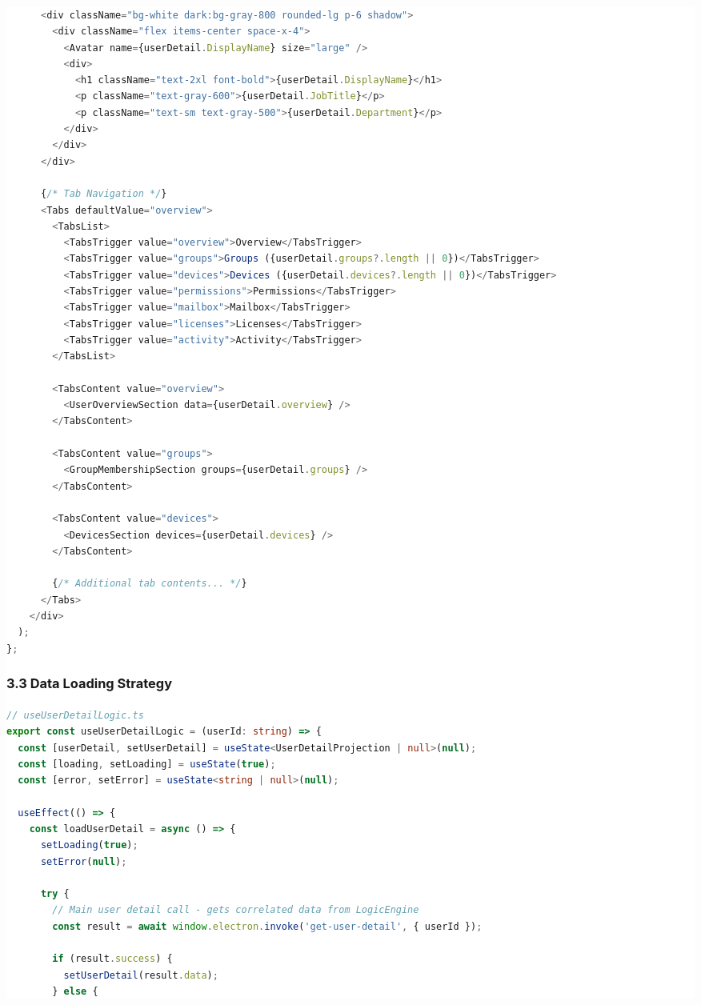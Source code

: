 ```typescript
      <div className="bg-white dark:bg-gray-800 rounded-lg p-6 shadow">
        <div className="flex items-center space-x-4">
          <Avatar name={userDetail.DisplayName} size="large" />
          <div>
            <h1 className="text-2xl font-bold">{userDetail.DisplayName}</h1>
            <p className="text-gray-600">{userDetail.JobTitle}</p>
            <p className="text-sm text-gray-500">{userDetail.Department}</p>
          </div>
        </div>
      </div>

      {/* Tab Navigation */}
      <Tabs defaultValue="overview">
        <TabsList>
          <TabsTrigger value="overview">Overview</TabsTrigger>
          <TabsTrigger value="groups">Groups ({userDetail.groups?.length || 0})</TabsTrigger>
          <TabsTrigger value="devices">Devices ({userDetail.devices?.length || 0})</TabsTrigger>
          <TabsTrigger value="permissions">Permissions</TabsTrigger>
          <TabsTrigger value="mailbox">Mailbox</TabsTrigger>
          <TabsTrigger value="licenses">Licenses</TabsTrigger>
          <TabsTrigger value="activity">Activity</TabsTrigger>
        </TabsList>

        <TabsContent value="overview">
          <UserOverviewSection data={userDetail.overview} />
        </TabsContent>

        <TabsContent value="groups">
          <GroupMembershipSection groups={userDetail.groups} />
        </TabsContent>

        <TabsContent value="devices">
          <DevicesSection devices={userDetail.devices} />
        </TabsContent>

        {/* Additional tab contents... */}
      </Tabs>
    </div>
  );
};
```

### 3.3 Data Loading Strategy

```typescript
// useUserDetailLogic.ts
export const useUserDetailLogic = (userId: string) => {
  const [userDetail, setUserDetail] = useState<UserDetailProjection | null>(null);
  const [loading, setLoading] = useState(true);
  const [error, setError] = useState<string | null>(null);

  useEffect(() => {
    const loadUserDetail = async () => {
      setLoading(true);
      setError(null);

      try {
        // Main user detail call - gets correlated data from LogicEngine
        const result = await window.electron.invoke('get-user-detail', { userId });

        if (result.success) {
          setUserDetail(result.data);
        } else {
```